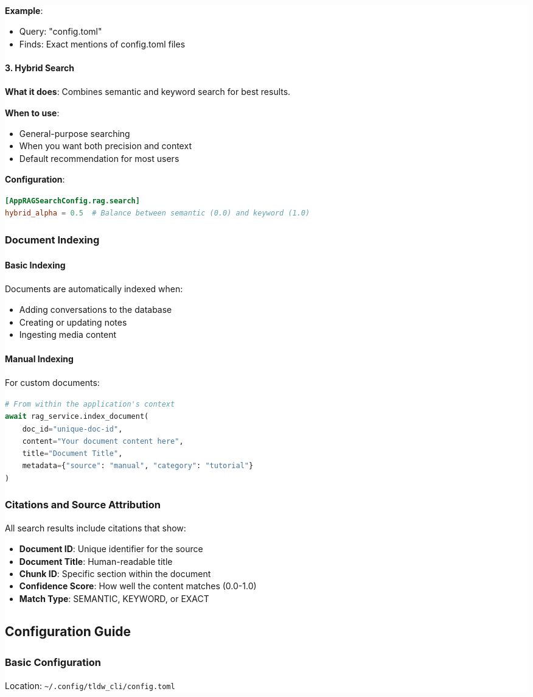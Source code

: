 **Example**:
- Query: "config.toml"
- Finds: Exact mentions of config.toml files

#### 3. Hybrid Search
**What it does**: Combines semantic and keyword search for best results.

**When to use**:
- General-purpose searching
- When you want both precision and context
- Default recommendation for most users

**Configuration**:
```toml
[AppRAGSearchConfig.rag.search]
hybrid_alpha = 0.5  # Balance between semantic (0.0) and keyword (1.0)
```

### Document Indexing

#### Basic Indexing
Documents are automatically indexed when:
- Adding conversations to the database
- Creating or updating notes
- Ingesting media content

#### Manual Indexing
For custom documents:

```python
# From within the application's context
await rag_service.index_document(
    doc_id="unique-doc-id",
    content="Your document content here",
    title="Document Title",
    metadata={"source": "manual", "category": "tutorial"}
)
```

### Citations and Source Attribution

All search results include citations that show:
- **Document ID**: Unique identifier for the source
- **Document Title**: Human-readable title
- **Chunk ID**: Specific section within the document
- **Confidence Score**: How well the content matches (0.0-1.0)
- **Match Type**: SEMANTIC, KEYWORD, or EXACT

## Configuration Guide

### Basic Configuration

Location: `~/.config/tldw_cli/config.toml`
